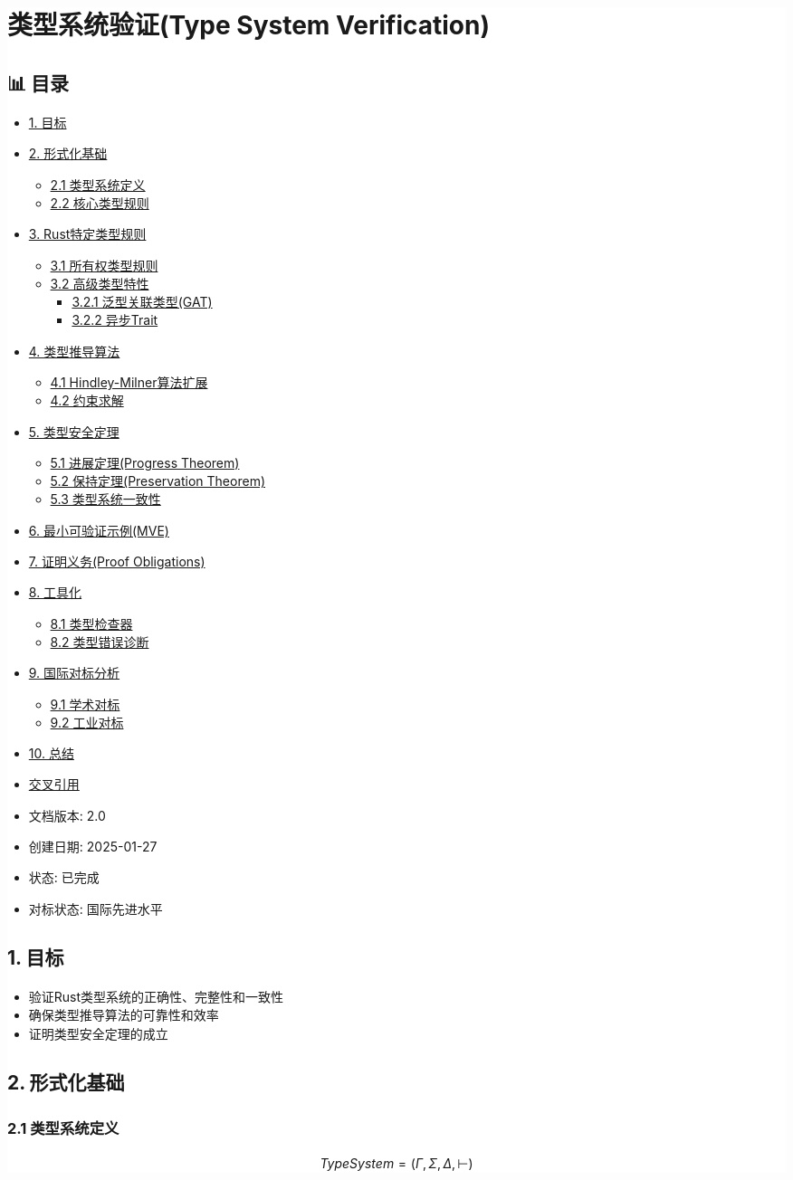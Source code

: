 ﻿# 类型系统验证(Type System Verification)


## 📊 目录

- [1. 目标](#1-目标)
- [2. 形式化基础](#2-形式化基础)
  - [2.1 类型系统定义](#21-类型系统定义)
  - [2.2 核心类型规则](#22-核心类型规则)
- [3. Rust特定类型规则](#3-rust特定类型规则)
  - [3.1 所有权类型规则](#31-所有权类型规则)
  - [3.2 高级类型特性](#32-高级类型特性)
    - [3.2.1 泛型关联类型(GAT)](#321-泛型关联类型gat)
    - [3.2.2 异步Trait](#322-异步trait)
- [4. 类型推导算法](#4-类型推导算法)
  - [4.1 Hindley-Milner算法扩展](#41-hindley-milner算法扩展)
  - [4.2 约束求解](#42-约束求解)
- [5. 类型安全定理](#5-类型安全定理)
  - [5.1 进展定理(Progress Theorem)](#51-进展定理progress-theorem)
  - [5.2 保持定理(Preservation Theorem)](#52-保持定理preservation-theorem)
  - [5.3 类型系统一致性](#53-类型系统一致性)
- [6. 最小可验证示例(MVE)](#6-最小可验证示例mve)
- [7. 证明义务(Proof Obligations)](#7-证明义务proof-obligations)
- [8. 工具化](#8-工具化)
  - [8.1 类型检查器](#81-类型检查器)
  - [8.2 类型错误诊断](#82-类型错误诊断)
- [9. 国际对标分析](#9-国际对标分析)
  - [9.1 学术对标](#91-学术对标)
  - [9.2 工业对标](#92-工业对标)
- [10. 总结](#10-总结)
- [交叉引用](#交叉引用)


- 文档版本: 2.0  
- 创建日期: 2025-01-27  
- 状态: 已完成  
- 对标状态: 国际先进水平

## 1. 目标

- 验证Rust类型系统的正确性、完整性和一致性
- 确保类型推导算法的可靠性和效率
- 证明类型安全定理的成立

## 2. 形式化基础

### 2.1 类型系统定义

```math
TypeSystem = (Γ, Σ, Δ, ⊢)
```
